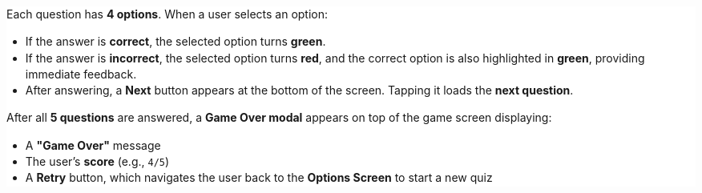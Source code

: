 Each question has **4 options**. When a user selects an option:

- If the answer is **correct**, the selected option turns **green**.
- If the answer is **incorrect**, the selected option turns **red**, and the correct option is also highlighted in **green**, providing immediate feedback.
- After answering, a **Next** button appears at the bottom of the screen. Tapping it loads the **next question**.

After all **5 questions** are answered, a **Game Over modal** appears on top of the game screen displaying:
- A **"Game Over"** message  
- The user’s **score** (e.g., `4/5`)  
- A **Retry** button, which navigates the user back to the **Options Screen** to start a new quiz

